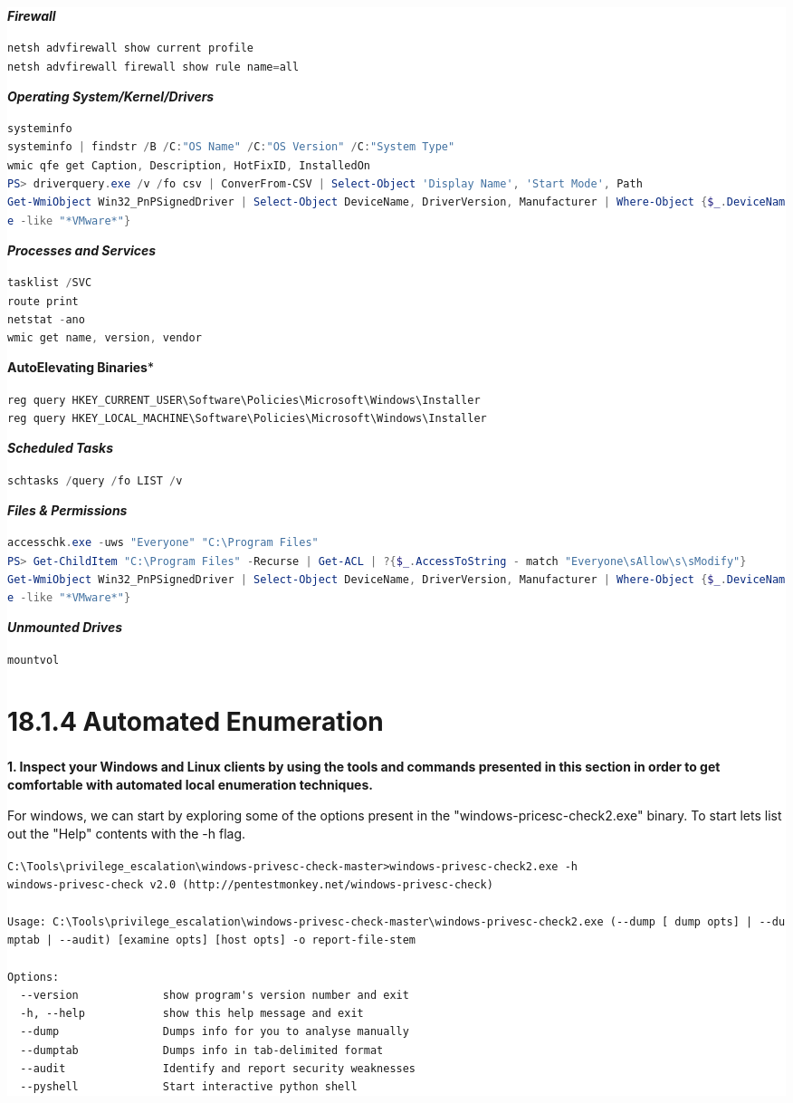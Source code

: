 ***Firewall***
```powershell
netsh advfirewall show current profile
netsh advfirewall firewall show rule name=all
```

***Operating System/Kernel/Drivers***
```powershell
systeminfo
systeminfo | findstr /B /C:"OS Name" /C:"OS Version" /C:"System Type"
wmic qfe get Caption, Description, HotFixID, InstalledOn
PS> driverquery.exe /v /fo csv | ConverFrom-CSV | Select-Object 'Display Name', 'Start Mode', Path
Get-WmiObject Win32_PnPSignedDriver | Select-Object DeviceName, DriverVersion, Manufacturer | Where-Object {$_.DeviceName -like "*VMware*"}
```
***Processes and Services***
```powershell
tasklist /SVC
route print
netstat -ano
wmic get name, version, vendor
```
**AutoElevating Binaries***
```powershell
reg query HKEY_CURRENT_USER\Software\Policies\Microsoft\Windows\Installer
reg query HKEY_LOCAL_MACHINE\Software\Policies\Microsoft\Windows\Installer
```
***Scheduled Tasks***
```powershell
schtasks /query /fo LIST /v
```

***Files & Permissions***
```powershell
accesschk.exe -uws "Everyone" "C:\Program Files"
PS> Get-ChildItem "C:\Program Files" -Recurse | Get-ACL | ?{$_.AccessToString - match "Everyone\sAllow\s\sModify"}
Get-WmiObject Win32_PnPSignedDriver | Select-Object DeviceName, DriverVersion, Manufacturer | Where-Object {$_.DeviceName -like "*VMware*"}
```
***Unmounted Drives***
```powershell
mountvol
```


# 18.1.4 Automated Enumeration

**1.  Inspect your Windows and Linux clients by using the tools and commands presented in this section in order to get comfortable with automated local enumeration techniques.**

For windows, we can start by exploring some of the options present in the "windows-pricesc-check2.exe" binary. To start lets list out the "Help" contents with the -h flag.
```
C:\Tools\privilege_escalation\windows-privesc-check-master>windows-privesc-check2.exe -h
windows-privesc-check v2.0 (http://pentestmonkey.net/windows-privesc-check)

Usage: C:\Tools\privilege_escalation\windows-privesc-check-master\windows-privesc-check2.exe (--dump [ dump opts] | --dumptab | --audit) [examine opts] [host opts] -o report-file-stem

Options:
  --version             show program's version number and exit
  -h, --help            show this help message and exit
  --dump                Dumps info for you to analyse manually
  --dumptab             Dumps info in tab-delimited format
  --audit               Identify and report security weaknesses
  --pyshell             Start interactive python shell

```